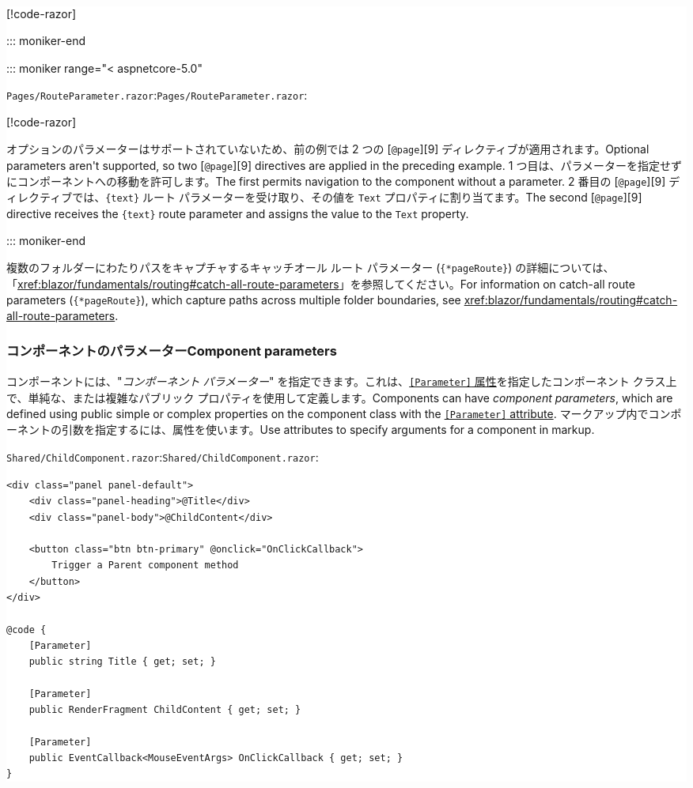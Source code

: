 [!code-razor[](~/blazor/common/samples/5.x/BlazorSample_WebAssembly/Pages/components-index/RouteParameter.razor?highlight=1,6-7)]

::: moniker-end

::: moniker range="< aspnetcore-5.0"

<span data-ttu-id="a7544-203">`Pages/RouteParameter.razor`:</span><span class="sxs-lookup"><span data-stu-id="a7544-203">`Pages/RouteParameter.razor`:</span></span>

[!code-razor[](~/blazor/common/samples/3.x/BlazorSample_WebAssembly/Pages/components-index/RouteParameter.razor?highlight=2,7-8)]

<span data-ttu-id="a7544-204">オプションのパラメーターはサポートされていないため、前の例では 2 つの [`@page`][9] ディレクティブが適用されます。</span><span class="sxs-lookup"><span data-stu-id="a7544-204">Optional parameters aren't supported, so two [`@page`][9] directives are applied in the preceding example.</span></span> <span data-ttu-id="a7544-205">1 つ目は、パラメーターを指定せずにコンポーネントへの移動を許可します。</span><span class="sxs-lookup"><span data-stu-id="a7544-205">The first permits navigation to the component without a parameter.</span></span> <span data-ttu-id="a7544-206">2 番目の [`@page`][9] ディレクティブでは、`{text}` ルート パラメーターを受け取り、その値を `Text` プロパティに割り当てます。</span><span class="sxs-lookup"><span data-stu-id="a7544-206">The second [`@page`][9] directive receives the `{text}` route parameter and assigns the value to the `Text` property.</span></span>

::: moniker-end

<span data-ttu-id="a7544-207">複数のフォルダーにわたりパスをキャプチャするキャッチオール ルート パラメーター (`{*pageRoute}`) の詳細については、「<xref:blazor/fundamentals/routing#catch-all-route-parameters>」を参照してください。</span><span class="sxs-lookup"><span data-stu-id="a7544-207">For information on catch-all route parameters (`{*pageRoute}`), which capture paths across multiple folder boundaries, see <xref:blazor/fundamentals/routing#catch-all-route-parameters>.</span></span>

### <a name="component-parameters"></a><span data-ttu-id="a7544-208">コンポーネントのパラメーター</span><span class="sxs-lookup"><span data-stu-id="a7544-208">Component parameters</span></span>

<span data-ttu-id="a7544-209">コンポーネントには、"*コンポーネント パラメーター*" を指定できます。これは、[`[Parameter]` 属性](xref:Microsoft.AspNetCore.Components.ParameterAttribute)を指定したコンポーネント クラス上で、単純な、または複雑なパブリック プロパティを使用して定義します。</span><span class="sxs-lookup"><span data-stu-id="a7544-209">Components can have *component parameters*, which are defined using public simple or complex properties on the component class with the [`[Parameter]` attribute](xref:Microsoft.AspNetCore.Components.ParameterAttribute).</span></span> <span data-ttu-id="a7544-210">マークアップ内でコンポーネントの引数を指定するには、属性を使います。</span><span class="sxs-lookup"><span data-stu-id="a7544-210">Use attributes to specify arguments for a component in markup.</span></span>

<span data-ttu-id="a7544-211">`Shared/ChildComponent.razor`:</span><span class="sxs-lookup"><span data-stu-id="a7544-211">`Shared/ChildComponent.razor`:</span></span>

```razor
<div class="panel panel-default">
    <div class="panel-heading">@Title</div>
    <div class="panel-body">@ChildContent</div>

    <button class="btn btn-primary" @onclick="OnClickCallback">
        Trigger a Parent component method
    </button>
</div>

@code {
    [Parameter]
    public string Title { get; set; }

    [Parameter]
    public RenderFragment ChildContent { get; set; }

    [Parameter]
    public EventCallback<MouseEventArgs> OnClickCallback { get; set; }
}
```
